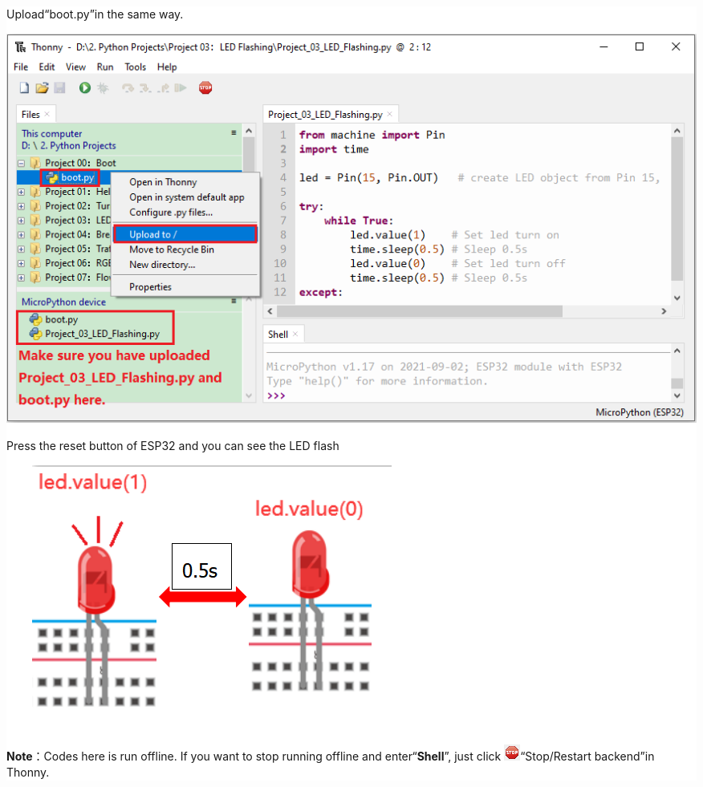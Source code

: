 Upload“boot.py”in the same way.

![](./media/8cfeb1a3a4fba034c1d67ef272cb1118-1699415928617-614.png)

Press the reset button of ESP32 and you can see the LED flash

![image-20231108134006597](./media/image-20231108134006597.png)



**Note**：Codes here is run offline. If you want to stop running offline and enter“**Shell**”, just click ![](./media/27451c8a9c13e29d02bc0f5831cfaf1f-1699415928616-579.png)“Stop/Restart backend”in Thonny.
